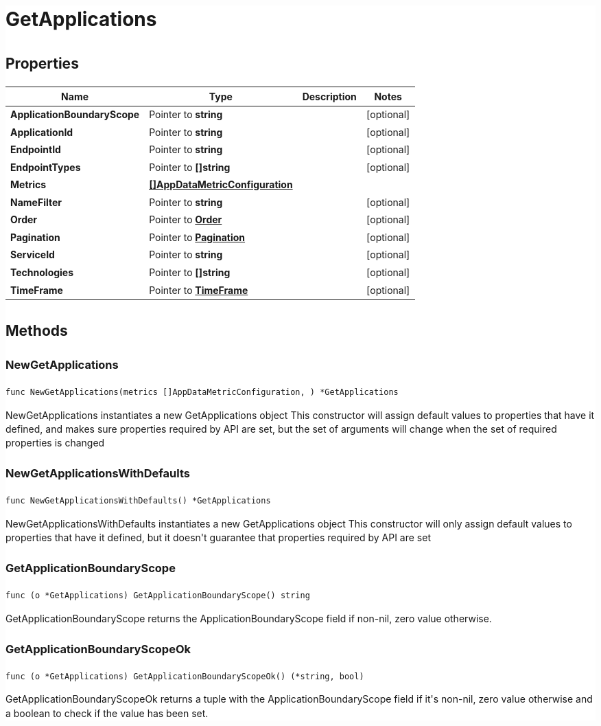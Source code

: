 # GetApplications

## Properties

Name | Type | Description | Notes
------------ | ------------- | ------------- | -------------
**ApplicationBoundaryScope** | Pointer to **string** |  | [optional] 
**ApplicationId** | Pointer to **string** |  | [optional] 
**EndpointId** | Pointer to **string** |  | [optional] 
**EndpointTypes** | Pointer to **[]string** |  | [optional] 
**Metrics** | [**[]AppDataMetricConfiguration**](AppDataMetricConfiguration.md) |  | 
**NameFilter** | Pointer to **string** |  | [optional] 
**Order** | Pointer to [**Order**](Order.md) |  | [optional] 
**Pagination** | Pointer to [**Pagination**](Pagination.md) |  | [optional] 
**ServiceId** | Pointer to **string** |  | [optional] 
**Technologies** | Pointer to **[]string** |  | [optional] 
**TimeFrame** | Pointer to [**TimeFrame**](TimeFrame.md) |  | [optional] 

## Methods

### NewGetApplications

`func NewGetApplications(metrics []AppDataMetricConfiguration, ) *GetApplications`

NewGetApplications instantiates a new GetApplications object
This constructor will assign default values to properties that have it defined,
and makes sure properties required by API are set, but the set of arguments
will change when the set of required properties is changed

### NewGetApplicationsWithDefaults

`func NewGetApplicationsWithDefaults() *GetApplications`

NewGetApplicationsWithDefaults instantiates a new GetApplications object
This constructor will only assign default values to properties that have it defined,
but it doesn't guarantee that properties required by API are set

### GetApplicationBoundaryScope

`func (o *GetApplications) GetApplicationBoundaryScope() string`

GetApplicationBoundaryScope returns the ApplicationBoundaryScope field if non-nil, zero value otherwise.

### GetApplicationBoundaryScopeOk

`func (o *GetApplications) GetApplicationBoundaryScopeOk() (*string, bool)`

GetApplicationBoundaryScopeOk returns a tuple with the ApplicationBoundaryScope field if it's non-nil, zero value otherwise
and a boolean to check if the value has been set.
